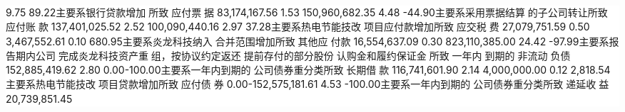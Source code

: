 9.75
89.22主要系银行贷款增加
所致
应付票
据
83,174,167.56
1.53
150,960,682.35
4.48
-44.90主要系采用票据结算
的子公司转让所致
应付账
款
137,401,025.52
2.52
100,090,440.16
2.97
37.28主要系热电节能技改
项目应付款增加所致
应交税
费
27,079,751.59
0.50
3,467,552.61
0.10
680.95主要系炎龙科技纳入
合并范围增加所致
其他应
付款
16,554,637.09
0.30
823,110,385.00
24.42
-97.99主要系报告期内公司
完成炎龙科技资产重
组，按协议约定返还
提前存付的部分股份
认购金和履约保证金
所致
一年内
到期的
非流动
负债
152,885,419.62
2.80
0.00-100.00主要系一年内到期的
公司债券重分类所致
长期借
款
116,741,601.90
2.14
4,000,000.00
0.12
2,818.54主要系热电节能技改
项目贷款增加所致
应付债
券
0.00-152,575,181.61
4.53
-100.00主要系一年内到期的
公司债券重分类所致
递延收
益
20,739,851.45
